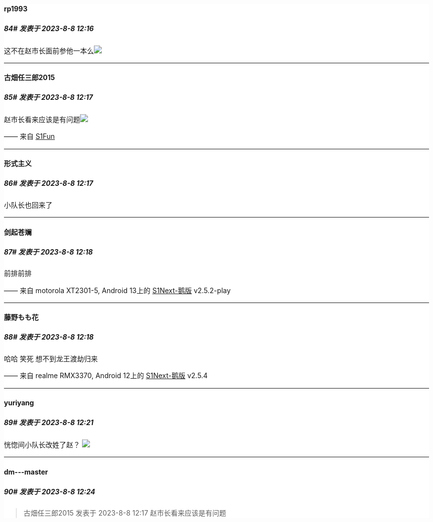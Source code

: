 ####  rp1993  
##### 84#       发表于 2023-8-8 12:16

这不在赵市长面前参他一本么<img src="https://static.saraba1st.com/image/smiley/face2017/065.png" referrerpolicy="no-referrer">

*****

####  古畑任三郎2015  
##### 85#       发表于 2023-8-8 12:17

赵市长看来应该是有问题<img src="https://static.saraba1st.com/image/smiley/face2017/037.png" referrerpolicy="no-referrer">

—— 来自 [S1Fun](https://s1fun.koalcat.com)

*****

####  形式主义  
##### 86#       发表于 2023-8-8 12:17

小队长也回来了

*****

####  剑起苍斓  
##### 87#       发表于 2023-8-8 12:18

前排前排

—— 来自 motorola XT2301-5, Android 13上的 [S1Next-鹅版](https://github.com/ykrank/S1-Next/releases) v2.5.2-play

*****

####  藤野もも花  
##### 88#       发表于 2023-8-8 12:18

哈哈 笑死 想不到龙王渡劫归来

—— 来自 realme RMX3370, Android 12上的 [S1Next-鹅版](https://github.com/ykrank/S1-Next/releases) v2.5.4

*****

####  yuriyang  
##### 89#       发表于 2023-8-8 12:21

恍惚间小队长改姓了赵？ <img src="https://static.saraba1st.com/image/smiley/face2017/048.png" referrerpolicy="no-referrer">


*****

####  dm---master  
##### 90#       发表于 2023-8-8 12:24

<blockquote>古畑任三郎2015 发表于 2023-8-8 12:17
赵市长看来应该是有问题
